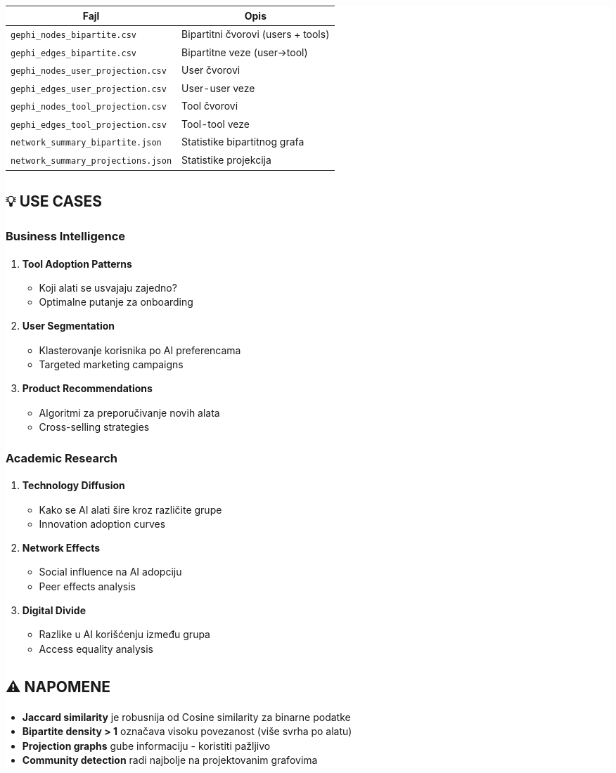 | Fajl | Opis |
|------|------|
| `gephi_nodes_bipartite.csv` | Bipartitni čvorovi (users + tools) |
| `gephi_edges_bipartite.csv` | Bipartitne veze (user→tool) |
| `gephi_nodes_user_projection.csv` | User čvorovi |
| `gephi_edges_user_projection.csv` | User-user veze |
| `gephi_nodes_tool_projection.csv` | Tool čvorovi |
| `gephi_edges_tool_projection.csv` | Tool-tool veze |
| `network_summary_bipartite.json` | Statistike bipartitnog grafa |
| `network_summary_projections.json` | Statistike projekcija |

## 💡 USE CASES

### Business Intelligence
1. **Tool Adoption Patterns**
   - Koji alati se usvajaju zajedno?
   - Optimalne putanje za onboarding

2. **User Segmentation**
   - Klasterovanje korisnika po AI preferencama
   - Targeted marketing campaigns

3. **Product Recommendations**
   - Algoritmi za preporučivanje novih alata
   - Cross-selling strategies

### Academic Research
1. **Technology Diffusion**
   - Kako se AI alati šire kroz različite grupe
   - Innovation adoption curves

2. **Network Effects**
   - Social influence na AI adopciju
   - Peer effects analysis

3. **Digital Divide**
   - Razlike u AI korišćenju između grupa
   - Access equality analysis

## ⚠️ NAPOMENE

- **Jaccard similarity** je robusnija od Cosine similarity za binarne podatke
- **Bipartite density > 1** označava visoku povezanost (više svrha po alatu)
- **Projection graphs** gube informaciju - koristiti pažljivo
- **Community detection** radi najbolje na projektovanim grafovima

